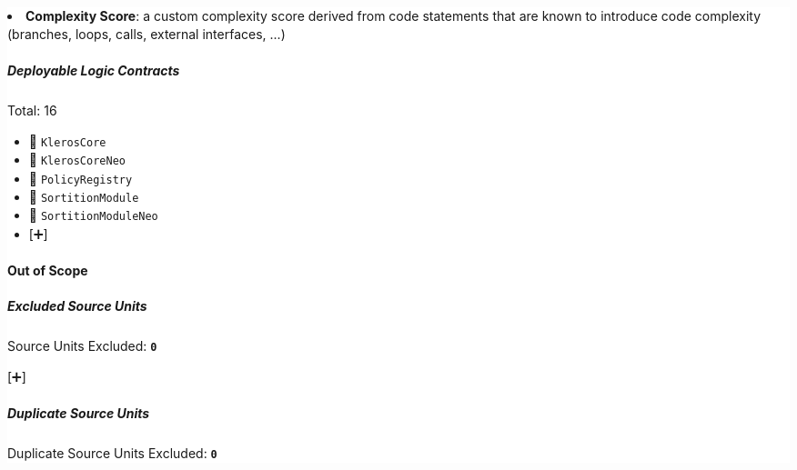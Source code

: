 <li> <b>Complexity Score</b>: a custom complexity score derived from code statements that are known to introduce code complexity (branches, loops, calls, external interfaces, ...) </li>
</ul>

</div>
</sub>

##### <span id=t-deployable-contracts>Deployable Logic Contracts</span>

Total: 16

- 📝 `KlerosCore`
- 📝 `KlerosCoreNeo`
- 📝 `PolicyRegistry`
- 📝 `SortitionModule`
- 📝 `SortitionModuleNeo`
- <a onclick="toggleVisibility('deployables', this)">[➕]</a>
<div id="deployables" style="display:none">
<ul>
<li> 📝 <code>DisputeResolver</code></li>
<li> 📝 <code>DisputeTemplateRegistry</code></li>
<li> 📝 <code>DisputeKitClassic</code></li>
<li> 📝 <code>DisputeKitGated</code></li>
<li> 📝 <code>DisputeKitGatedShutter</code></li>
<li> 📝 <code>DisputeKitShutter</code></li>
<li> 📝 <code>DisputeKitSybilResistant</code></li>
<li> 📝 <code>EvidenceModule</code></li>
<li> 📝 <code>RNGWithFallback</code></li>
<li> 📝 <code>ChainlinkRNG</code></li>
<li> 📝 <code>UUPSProxy</code></li>
</ul>
</div>

#### <span id=t-out-of-scope>Out of Scope</span>

##### <span id=t-out-of-scope-excluded-source-units>Excluded Source Units</span>

Source Units Excluded: **`0`**

<a onclick="toggleVisibility('excluded-files', this)">[➕]</a>

<div id="excluded-files" style="display:none">
| File   |
| ------ |
| None |

</div>

##### <span id=t-out-of-scope-duplicate-source-units>Duplicate Source Units</span>

Duplicate Source Units Excluded: **`0`**
